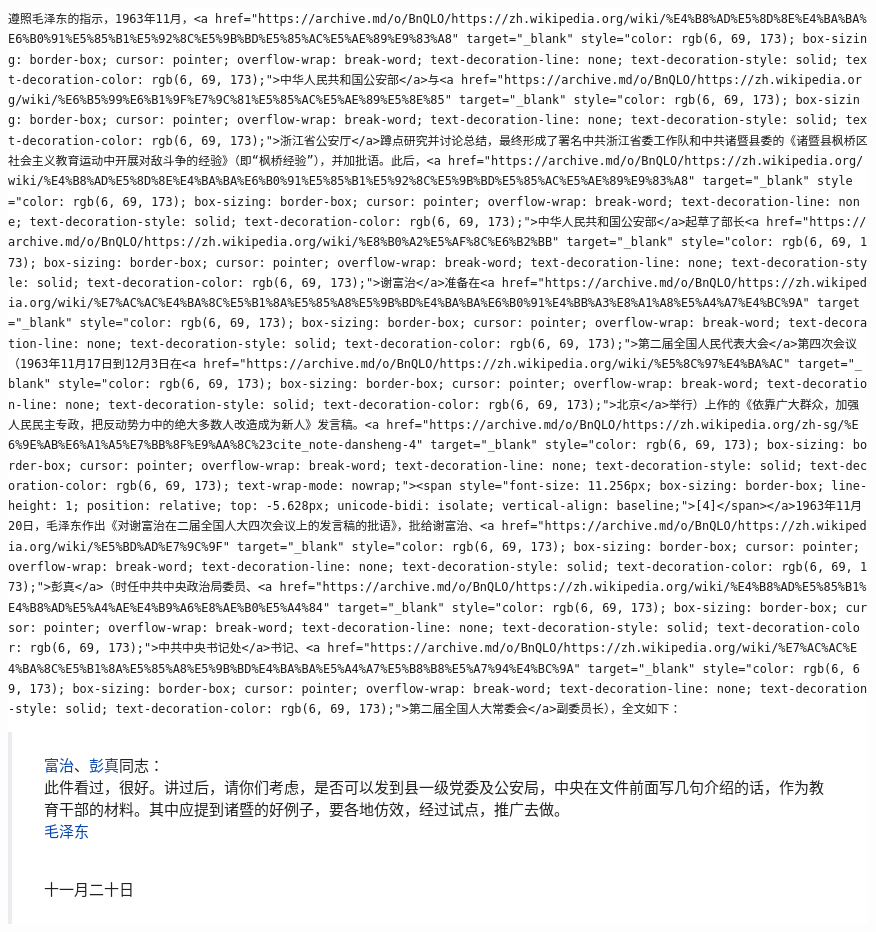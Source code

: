     遵照毛泽东的指示，1963年11月，<a href="https://archive.md/o/BnQLO/https://zh.wikipedia.org/wiki/%E4%B8%AD%E5%8D%8E%E4%BA%BA%E6%B0%91%E5%85%B1%E5%92%8C%E5%9B%BD%E5%85%AC%E5%AE%89%E9%83%A8" target="_blank" style="color: rgb(6, 69, 173); box-sizing: border-box; cursor: pointer; overflow-wrap: break-word; text-decoration-line: none; text-decoration-style: solid; text-decoration-color: rgb(6, 69, 173);">中华人民共和国公安部</a>与<a href="https://archive.md/o/BnQLO/https://zh.wikipedia.org/wiki/%E6%B5%99%E6%B1%9F%E7%9C%81%E5%85%AC%E5%AE%89%E5%8E%85" target="_blank" style="color: rgb(6, 69, 173); box-sizing: border-box; cursor: pointer; overflow-wrap: break-word; text-decoration-line: none; text-decoration-style: solid; text-decoration-color: rgb(6, 69, 173);">浙江省公安厅</a>蹲点研究并讨论总结，最终形成了署名中共浙江省委工作队和中共诸暨县委的《诸暨县枫桥区社会主义教育运动中开展对敌斗争的经验》（即“枫桥经验”），并加批语。此后，<a href="https://archive.md/o/BnQLO/https://zh.wikipedia.org/wiki/%E4%B8%AD%E5%8D%8E%E4%BA%BA%E6%B0%91%E5%85%B1%E5%92%8C%E5%9B%BD%E5%85%AC%E5%AE%89%E9%83%A8" target="_blank" style="color: rgb(6, 69, 173); box-sizing: border-box; cursor: pointer; overflow-wrap: break-word; text-decoration-line: none; text-decoration-style: solid; text-decoration-color: rgb(6, 69, 173);">中华人民共和国公安部</a>起草了部长<a href="https://archive.md/o/BnQLO/https://zh.wikipedia.org/wiki/%E8%B0%A2%E5%AF%8C%E6%B2%BB" target="_blank" style="color: rgb(6, 69, 173); box-sizing: border-box; cursor: pointer; overflow-wrap: break-word; text-decoration-line: none; text-decoration-style: solid; text-decoration-color: rgb(6, 69, 173);">谢富治</a>准备在<a href="https://archive.md/o/BnQLO/https://zh.wikipedia.org/wiki/%E7%AC%AC%E4%BA%8C%E5%B1%8A%E5%85%A8%E5%9B%BD%E4%BA%BA%E6%B0%91%E4%BB%A3%E8%A1%A8%E5%A4%A7%E4%BC%9A" target="_blank" style="color: rgb(6, 69, 173); box-sizing: border-box; cursor: pointer; overflow-wrap: break-word; text-decoration-line: none; text-decoration-style: solid; text-decoration-color: rgb(6, 69, 173);">第二届全国人民代表大会</a>第四次会议（1963年11月17日到12月3日在<a href="https://archive.md/o/BnQLO/https://zh.wikipedia.org/wiki/%E5%8C%97%E4%BA%AC" target="_blank" style="color: rgb(6, 69, 173); box-sizing: border-box; cursor: pointer; overflow-wrap: break-word; text-decoration-line: none; text-decoration-style: solid; text-decoration-color: rgb(6, 69, 173);">北京</a>举行）上作的《依靠广大群众，加强人民民主专政，把反动势力中的绝大多数人改造成为新人》发言稿。<a href="https://archive.md/o/BnQLO/https://zh.wikipedia.org/zh-sg/%E6%9E%AB%E6%A1%A5%E7%BB%8F%E9%AA%8C%23cite_note-dansheng-4" target="_blank" style="color: rgb(6, 69, 173); box-sizing: border-box; cursor: pointer; overflow-wrap: break-word; text-decoration-line: none; text-decoration-style: solid; text-decoration-color: rgb(6, 69, 173); text-wrap-mode: nowrap;"><span style="font-size: 11.256px; box-sizing: border-box; line-height: 1; position: relative; top: -5.628px; unicode-bidi: isolate; vertical-align: baseline;">[4]</span></a>1963年11月20日，毛泽东作出《对谢富治在二届全国人大四次会议上的发言稿的批语》，批给谢富治、<a href="https://archive.md/o/BnQLO/https://zh.wikipedia.org/wiki/%E5%BD%AD%E7%9C%9F" target="_blank" style="color: rgb(6, 69, 173); box-sizing: border-box; cursor: pointer; overflow-wrap: break-word; text-decoration-line: none; text-decoration-style: solid; text-decoration-color: rgb(6, 69, 173);">彭真</a>（时任中共中央政治局委员、<a href="https://archive.md/o/BnQLO/https://zh.wikipedia.org/wiki/%E4%B8%AD%E5%85%B1%E4%B8%AD%E5%A4%AE%E4%B9%A6%E8%AE%B0%E5%A4%84" target="_blank" style="color: rgb(6, 69, 173); box-sizing: border-box; cursor: pointer; overflow-wrap: break-word; text-decoration-line: none; text-decoration-style: solid; text-decoration-color: rgb(6, 69, 173);">中共中央书记处</a>书记、<a href="https://archive.md/o/BnQLO/https://zh.wikipedia.org/wiki/%E7%AC%AC%E4%BA%8C%E5%B1%8A%E5%85%A8%E5%9B%BD%E4%BA%BA%E5%A4%A7%E5%B8%B8%E5%A7%94%E4%BC%9A" target="_blank" style="color: rgb(6, 69, 173); box-sizing: border-box; cursor: pointer; overflow-wrap: break-word; text-decoration-line: none; text-decoration-style: solid; text-decoration-color: rgb(6, 69, 173);">第二届全国人大常委会</a>副委员长），全文如下：
</p>
<blockquote style="color: rgb(32, 33, 34); font-family: sans-serif; font-size: 15.008px; border-left: 4px solid rgb(234, 236, 240); box-sizing: border-box; margin-block: 0px 16px; margin: 0px 0px 16px; margin-inline: 0px; overflow: hidden; padding: 8px 32px; text-decoration-color: rgb(32, 33, 34); text-decoration-style: solid; text-decoration-thickness: auto;">
    <p>
        <a href="https://archive.md/o/BnQLO/https://zh.wikipedia.org/wiki/%E8%B0%A2%E5%AF%8C%E6%B2%BB" target="_blank" style="color: rgb(6, 69, 173); box-sizing: border-box; cursor: pointer; overflow-wrap: break-word; text-decoration-line: none; text-decoration-style: solid; text-decoration-color: rgb(6, 69, 173);">富治</a>、<a href="https://archive.md/o/BnQLO/https://zh.wikipedia.org/wiki/%E5%BD%AD%E7%9C%9F" target="_blank" style="color: rgb(6, 69, 173); box-sizing: border-box; cursor: pointer; overflow-wrap: break-word; text-decoration-line: none; text-decoration-style: solid; text-decoration-color: rgb(6, 69, 173);">彭真</a>同志：<br/>此件看过，很好。讲过后，请你们考虑，是否可以发到县一级党委及公安局，中央在文件前面写几句介绍的话，作为教育干部的材料。其中应提到诸暨的好例子，要各地仿效，经过试点，推广去做。<br/><a href="https://archive.md/o/BnQLO/https://zh.wikipedia.org/wiki/%E6%AF%9B%E6%B3%BD%E4%B8%9C" target="_blank" style="color: rgb(6, 69, 173); box-sizing: border-box; cursor: pointer; overflow-wrap: break-word; text-decoration-line: none; text-decoration-style: solid; text-decoration-color: rgb(6, 69, 173);">毛泽东</a><br/>&nbsp;
    </p>
    <p>
        十一月二十日
    </p>
</blockquote>
<p>